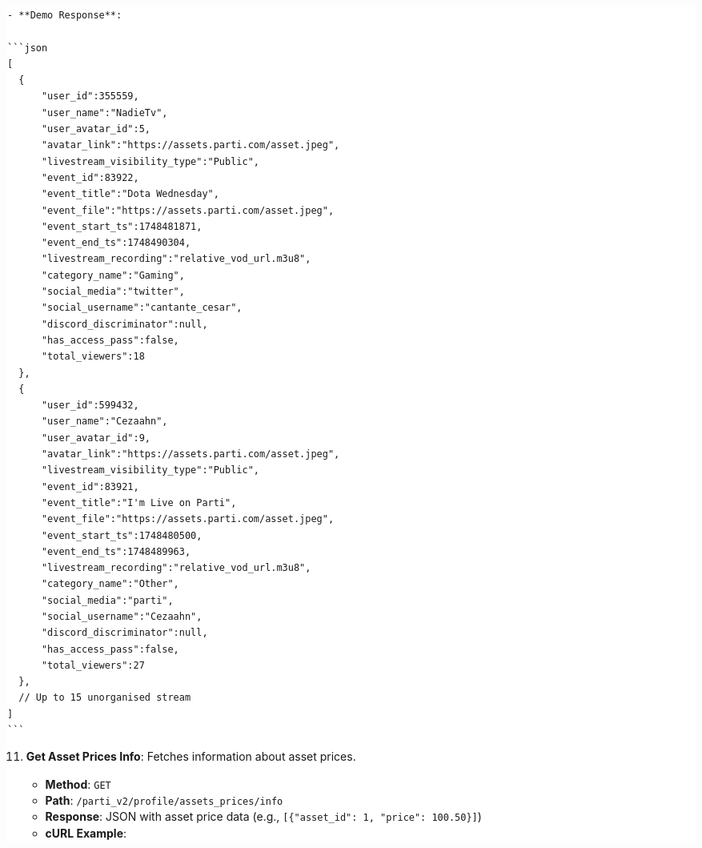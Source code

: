     - **Demo Response**:

    ```json
    [
      {
          "user_id":355559,
          "user_name":"NadieTv",
          "user_avatar_id":5,
          "avatar_link":"https://assets.parti.com/asset.jpeg",
          "livestream_visibility_type":"Public",
          "event_id":83922,
          "event_title":"Dota Wednesday",
          "event_file":"https://assets.parti.com/asset.jpeg",
          "event_start_ts":1748481871,
          "event_end_ts":1748490304,
          "livestream_recording":"relative_vod_url.m3u8",
          "category_name":"Gaming",
          "social_media":"twitter",
          "social_username":"cantante_cesar",
          "discord_discriminator":null,
          "has_access_pass":false,
          "total_viewers":18
      },
      {
          "user_id":599432,
          "user_name":"Cezaahn",
          "user_avatar_id":9,
          "avatar_link":"https://assets.parti.com/asset.jpeg",
          "livestream_visibility_type":"Public",
          "event_id":83921,
          "event_title":"I'm Live on Parti",
          "event_file":"https://assets.parti.com/asset.jpeg",
          "event_start_ts":1748480500,
          "event_end_ts":1748489963,
          "livestream_recording":"relative_vod_url.m3u8",
          "category_name":"Other",
          "social_media":"parti",
          "social_username":"Cezaahn",
          "discord_discriminator":null,
          "has_access_pass":false,
          "total_viewers":27
      },
      // Up to 15 unorganised stream
    ]
    ```

11. **Get Asset Prices Info**:
    Fetches information about asset prices.

    - **Method**: `GET`
    - **Path**: `/parti_v2/profile/assets_prices/info`
    - **Response**: JSON with asset price data (e.g., `[{"asset_id": 1, "price": 100.50}]`)
    - **cURL Example**:
